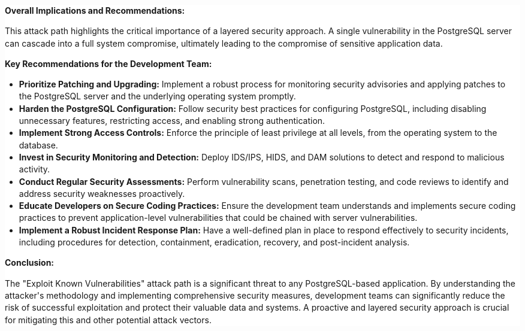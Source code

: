 **Overall Implications and Recommendations:**

This attack path highlights the critical importance of a layered security approach. A single vulnerability in the PostgreSQL server can cascade into a full system compromise, ultimately leading to the compromise of sensitive application data.

**Key Recommendations for the Development Team:**

* **Prioritize Patching and Upgrading:** Implement a robust process for monitoring security advisories and applying patches to the PostgreSQL server and the underlying operating system promptly.
* **Harden the PostgreSQL Configuration:**  Follow security best practices for configuring PostgreSQL, including disabling unnecessary features, restricting access, and enabling strong authentication.
* **Implement Strong Access Controls:**  Enforce the principle of least privilege at all levels, from the operating system to the database.
* **Invest in Security Monitoring and Detection:**  Deploy IDS/IPS, HIDS, and DAM solutions to detect and respond to malicious activity.
* **Conduct Regular Security Assessments:**  Perform vulnerability scans, penetration testing, and code reviews to identify and address security weaknesses proactively.
* **Educate Developers on Secure Coding Practices:** Ensure the development team understands and implements secure coding practices to prevent application-level vulnerabilities that could be chained with server vulnerabilities.
* **Implement a Robust Incident Response Plan:**  Have a well-defined plan in place to respond effectively to security incidents, including procedures for detection, containment, eradication, recovery, and post-incident analysis.

**Conclusion:**

The "Exploit Known Vulnerabilities" attack path is a significant threat to any PostgreSQL-based application. By understanding the attacker's methodology and implementing comprehensive security measures, development teams can significantly reduce the risk of successful exploitation and protect their valuable data and systems. A proactive and layered security approach is crucial for mitigating this and other potential attack vectors.
